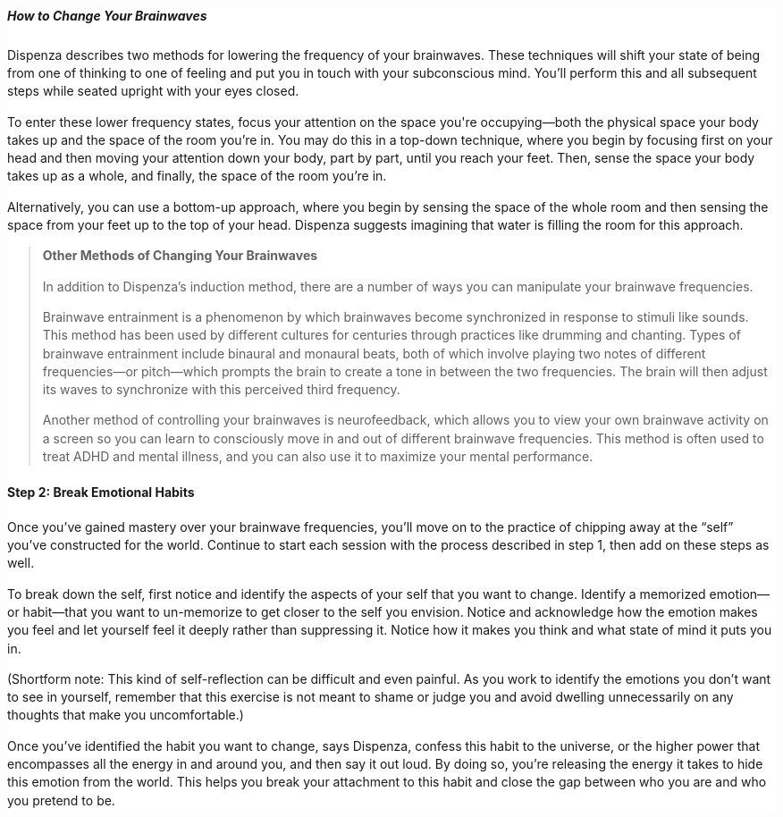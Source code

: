 ##### How to Change Your Brainwaves

Dispenza describes two methods for lowering the frequency of your brainwaves. These techniques will shift your state of being from one of thinking to one of feeling and put you in touch with your subconscious mind. You’ll perform this and all subsequent steps while seated upright with your eyes closed.

To enter these lower frequency states, focus your attention on the space you're occupying—both the physical space your body takes up and the space of the room you’re in. You may do this in a top-down technique, where you begin by focusing first on your head and then moving your attention down your body, part by part, until you reach your feet. Then, sense the space your body takes up as a whole, and finally, the space of the room you’re in.

Alternatively, you can use a bottom-up approach, where you begin by sensing the space of the whole room and then sensing the space from your feet up to the top of your head. Dispenza suggests imagining that water is filling the room for this approach.

> **Other Methods of Changing Your Brainwaves**
> 
> In addition to Dispenza’s induction method, there are a number of ways you can manipulate your brainwave frequencies.
> 
> Brainwave entrainment is a phenomenon by which brainwaves become synchronized in response to stimuli like sounds. This method has been used by different cultures for centuries through practices like drumming and chanting. Types of brainwave entrainment include binaural and monaural beats, both of which involve playing two notes of different frequencies—or pitch—which prompts the brain to create a tone in between the two frequencies. The brain will then adjust its waves to synchronize with this perceived third frequency.
> 
> Another method of controlling your brainwaves is neurofeedback, which allows you to view your own brainwave activity on a screen so you can learn to consciously move in and out of different brainwave frequencies. This method is often used to treat ADHD and mental illness, and you can also use it to maximize your mental performance.

#### Step 2: Break Emotional Habits

Once you’ve gained mastery over your brainwave frequencies, you’ll move on to the practice of chipping away at the “self” you’ve constructed for the world. Continue to start each session with the process described in step 1, then add on these steps as well.

To break down the self, first notice and identify the aspects of your self that you want to change. Identify a memorized emotion—or habit—that you want to un-memorize to get closer to the self you envision. Notice and acknowledge how the emotion makes you feel and let yourself feel it deeply rather than suppressing it. Notice how it makes you think and what state of mind it puts you in.

(Shortform note: This kind of self-reflection can be difficult and even painful. As you work to identify the emotions you don’t want to see in yourself, remember that this exercise is not meant to shame or judge you and avoid dwelling unnecessarily on any thoughts that make you uncomfortable.)

Once you’ve identified the habit you want to change, says Dispenza, confess this habit to the universe, or the higher power that encompasses all the energy in and around you, and then say it out loud. By doing so, you’re releasing the energy it takes to hide this emotion from the world. This helps you break your attachment to this habit and close the gap between who you are and who you pretend to be.
